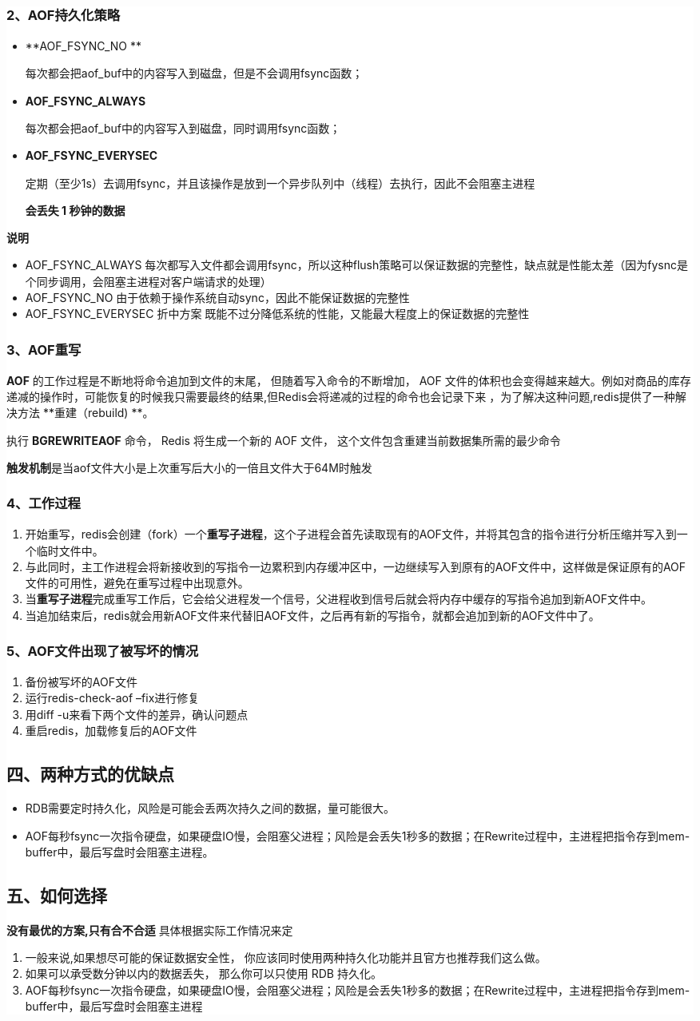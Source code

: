 ### 2、AOF持久化策略

- **AOF_FSYNC_NO **

  每次都会把aof_buf中的内容写入到磁盘，但是不会调用fsync函数； 

- **AOF_FSYNC_ALWAYS**

  每次都会把aof_buf中的内容写入到磁盘，同时调用fsync函数； 

- **AOF_FSYNC_EVERYSEC** 

  定期（至少1s）去调用fsync，并且该操作是放到一个异步队列中（线程）去执行，因此不会阻塞主进程 

  **会丢失 1 秒钟的数据**

**说明**

- AOF_FSYNC_ALWAYS 每次都写入文件都会调用fsync，所以这种flush策略可以保证数据的完整性，缺点就是性能太差（因为fysnc是个同步调用，会阻塞主进程对客户端请求的处理）
- AOF_FSYNC_NO 由于依赖于操作系统自动sync，因此不能保证数据的完整性
- AOF_FSYNC_EVERYSEC 折中方案 既能不过分降低系统的性能，又能最大程度上的保证数据的完整性

### 3、AOF重写

**AOF** 的工作过程是不断地将命令追加到文件的末尾， 但随着写入命令的不断增加， AOF 文件的体积也会变得越来越大。例如对商品的库存递减的操作时，可能恢复的时候我只需要最终的结果,但Redis会将递减的过程的命令也会记录下来 ，为了解决这种问题,redis提供了一种解决方法 **重建（rebuild) **。

执行 **BGREWRITEAOF** 命令， Redis 将生成一个新的 AOF 文件， 这个文件包含重建当前数据集所需的最少命令

**触发机制**是当aof文件大小是上次重写后大小的一倍且文件大于64M时触发

### 4、工作过程

1. 开始重写，redis会创建（fork）一个**重写子进程**，这个子进程会首先读取现有的AOF文件，并将其包含的指令进行分析压缩并写入到一个临时文件中。
2. 与此同时，主工作进程会将新接收到的写指令一边累积到内存缓冲区中，一边继续写入到原有的AOF文件中，这样做是保证原有的AOF文件的可用性，避免在重写过程中出现意外。
3. 当**重写子进程**完成重写工作后，它会给父进程发一个信号，父进程收到信号后就会将内存中缓存的写指令追加到新AOF文件中。
4. 当追加结束后，redis就会用新AOF文件来代替旧AOF文件，之后再有新的写指令，就都会追加到新的AOF文件中了。

### 5、AOF文件出现了被写坏的情况

1. 备份被写坏的AOF文件
2. 运行redis-check-aof –fix进行修复
3. 用diff -u来看下两个文件的差异，确认问题点
4. 重启redis，加载修复后的AOF文件

## 四、两种方式的优缺点

- RDB需要定时持久化，风险是可能会丢两次持久之间的数据，量可能很大。

- AOF每秒fsync一次指令硬盘，如果硬盘IO慢，会阻塞父进程；风险是会丢失1秒多的数据；在Rewrite过程中，主进程把指令存到mem-buffer中，最后写盘时会阻塞主进程。

## 五、如何选择

**没有最优的方案,只有合不合适**  具体根据实际工作情况来定

1. 一般来说,如果想尽可能的保证数据安全性， 你应该同时使用两种持久化功能并且官方也推荐我们这么做。
2. 如果可以承受数分钟以内的数据丢失， 那么你可以只使用 RDB 持久化。
3. AOF每秒fsync一次指令硬盘，如果硬盘IO慢，会阻塞父进程；风险是会丢失1秒多的数据；在Rewrite过程中，主进程把指令存到mem-buffer中，最后写盘时会阻塞主进程
